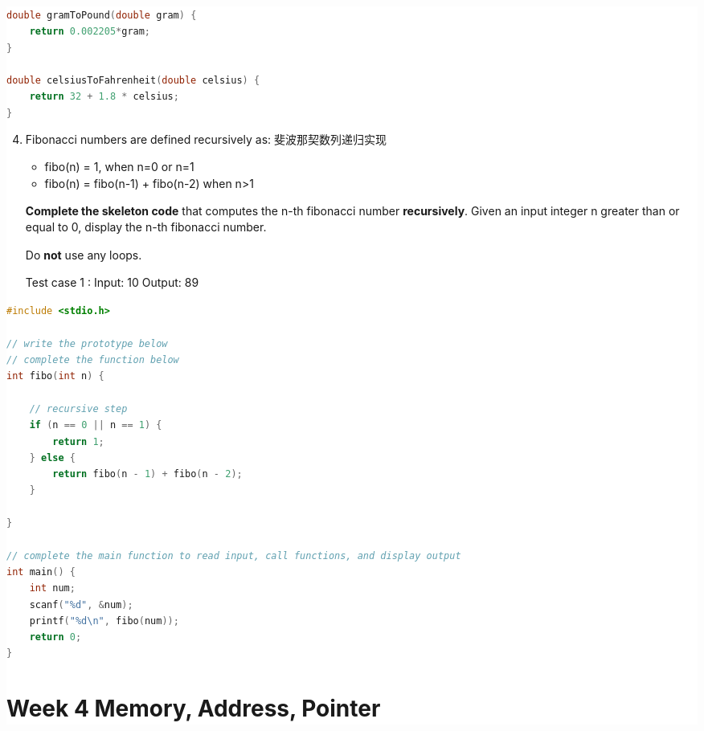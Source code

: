 ```C
double gramToPound(double gram) {
    return 0.002205*gram; 
}

double celsiusToFahrenheit(double celsius) {
    return 32 + 1.8 * celsius;
}

```

4. Fibonacci numbers are defined recursively as: 斐波那契数列递归实现

   - fibo(n) = 1,                     when n=0 or n=1
   - fibo(n) = fibo(n-1) + fibo(n-2)    when n>1

   **Complete the skeleton code** that computes the n-th fibonacci number **recursively**.
   Given an input integer n greater than or equal to 0, display the n-th fibonacci number.

   Do **not** use any loops.

   Test case 1 :
   Input:
   10
   Output:
   89

```C
#include <stdio.h>

// write the prototype below
// complete the function below
int fibo(int n) {
    
    // recursive step
    if (n == 0 || n == 1) {
        return 1;
    } else {
        return fibo(n - 1) + fibo(n - 2);
    }
    
}

// complete the main function to read input, call functions, and display output
int main() {
    int num;
    scanf("%d", &num);
    printf("%d\n", fibo(num));
    return 0;
}
```

# Week 4 Memory, Address, Pointer
